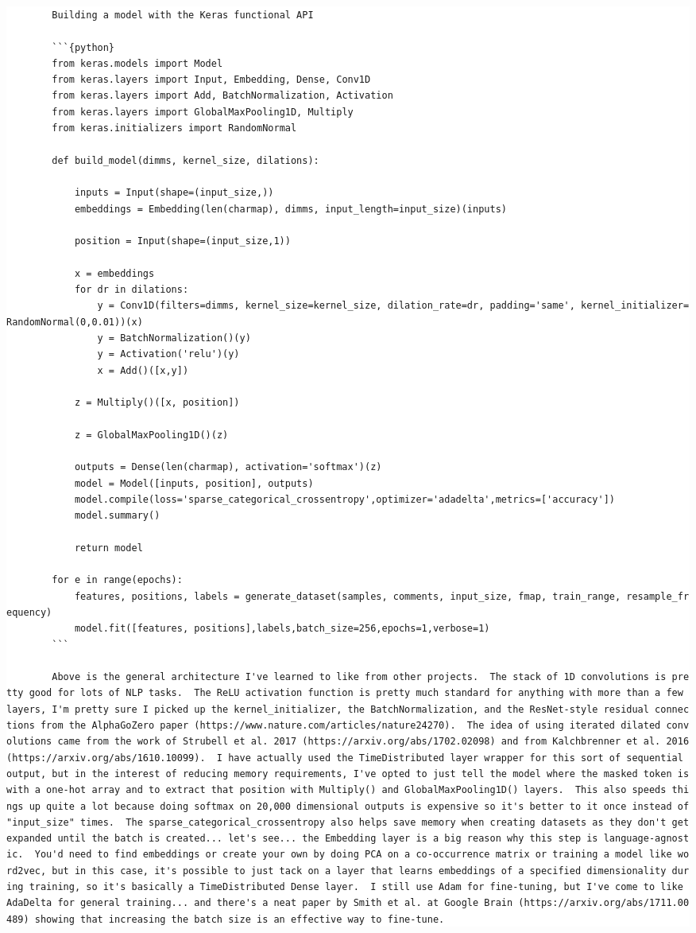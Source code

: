 			Building a model with the Keras functional API

			```{python}
			from keras.models import Model
			from keras.layers import Input, Embedding, Dense, Conv1D
			from keras.layers import Add, BatchNormalization, Activation
			from keras.layers import GlobalMaxPooling1D, Multiply
			from keras.initializers import RandomNormal

			def build_model(dimms, kernel_size, dilations):

				inputs = Input(shape=(input_size,))
				embeddings = Embedding(len(charmap), dimms, input_length=input_size)(inputs)

				position = Input(shape=(input_size,1))
				
				x = embeddings
				for dr in dilations:
					y = Conv1D(filters=dimms, kernel_size=kernel_size, dilation_rate=dr, padding='same', kernel_initializer=RandomNormal(0,0.01))(x)
					y = BatchNormalization()(y)
					y = Activation('relu')(y)
					x = Add()([x,y])

				z = Multiply()([x, position])
				
				z = GlobalMaxPooling1D()(z)

				outputs = Dense(len(charmap), activation='softmax')(z)
				model = Model([inputs, position], outputs)
				model.compile(loss='sparse_categorical_crossentropy',optimizer='adadelta',metrics=['accuracy'])
				model.summary()

				return model

			for e in range(epochs):
				features, positions, labels = generate_dataset(samples, comments, input_size, fmap, train_range, resample_frequency)
				model.fit([features, positions],labels,batch_size=256,epochs=1,verbose=1)
			```

			Above is the general architecture I've learned to like from other projects.  The stack of 1D convolutions is pretty good for lots of NLP tasks.  The ReLU activation function is pretty much standard for anything with more than a few layers, I'm pretty sure I picked up the kernel_initializer, the BatchNormalization, and the ResNet-style residual connections from the AlphaGoZero paper (https://www.nature.com/articles/nature24270).  The idea of using iterated dilated convolutions came from the work of Strubell et al. 2017 (https://arxiv.org/abs/1702.02098) and from Kalchbrenner et al. 2016 (https://arxiv.org/abs/1610.10099).  I have actually used the TimeDistributed layer wrapper for this sort of sequential output, but in the interest of reducing memory requirements, I've opted to just tell the model where the masked token is with a one-hot array and to extract that position with Multiply() and GlobalMaxPooling1D() layers.  This also speeds things up quite a lot because doing softmax on 20,000 dimensional outputs is expensive so it's better to it once instead of "input_size" times.  The sparse_categorical_crossentropy also helps save memory when creating datasets as they don't get expanded until the batch is created... let's see... the Embedding layer is a big reason why this step is language-agnostic.  You'd need to find embeddings or create your own by doing PCA on a co-occurrence matrix or training a model like word2vec, but in this case, it's possible to just tack on a layer that learns embeddings of a specified dimensionality during training, so it's basically a TimeDistributed Dense layer.  I still use Adam for fine-tuning, but I've come to like AdaDelta for general training... and there's a neat paper by Smith et al. at Google Brain (https://arxiv.org/abs/1711.00489) showing that increasing the batch size is an effective way to fine-tune.
